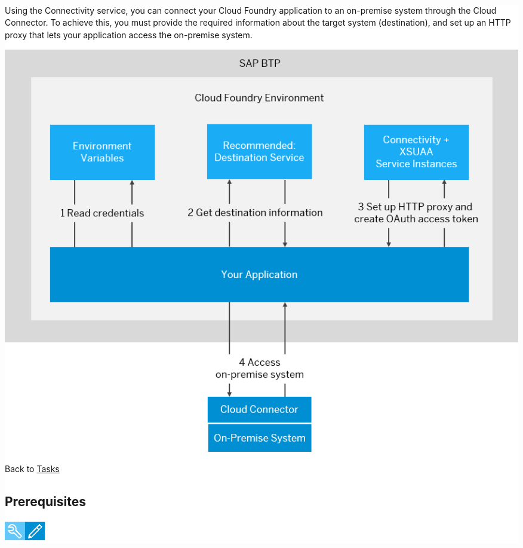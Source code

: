 Using the Connectivity service, you can connect your Cloud Foundry application to an on-premise system through the Cloud Connector. To achieve this, you must provide the required information about the target system \(destination\), and set up an HTTP proxy that lets your application access the on-premise system.

![](images/CS_CF_CS_Process_7164a35.png)

Back to [Tasks](consuming-the-connectivity-service-313b215.md#loio313b215066a8400db461b311e01bd99b__tasks_CS)



<a name="loio313b215066a8400db461b311e01bd99b__prerequisites_CS"/>

## Prerequisites

![](images/CS_TASK_Admin_Dev_7c2c6d8.png)
